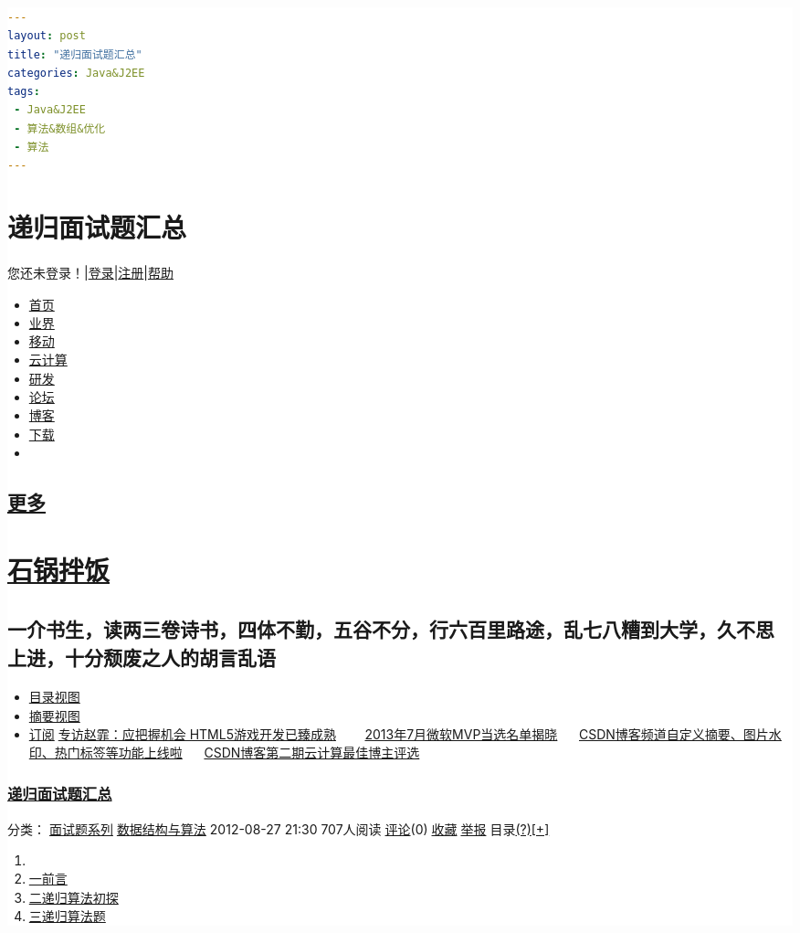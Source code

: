 ```yaml
---
layout: post
title: "递归面试题汇总"
categories: Java&J2EE
tags: 
 - Java&J2EE
 - 算法&数组&优化
 - 算法
--- 
```


# 递归面试题汇总

您还未登录！|[登录](https://passport.csdn.net/account/login)|[注册](https://passport.csdn.net/account/register)|[帮助](https://passport.csdn.net/help/faq)

* [首页](http://www.csdn.net/)
* [业界](http://news.csdn.net/)
* [移动](http://mobile.csdn.net/)
* [云计算](http://cloud.csdn.net/)
* [研发](http://sd.csdn.net/)
* [论坛](http://bbs.csdn.net/)
* [博客](http://blog.csdn.net/)
* [下载](http://download.csdn.net/)
* 
## [更多]()

# [石锅拌饭](http://blog.csdn.net/ssjhust123)

## 一介书生，读两三卷诗书，四体不勤，五谷不分，行六百里路途，乱七八糟到大学，久不思上进，十分颓废之人的胡言乱语

* [![]()目录视图](http://blog.csdn.net/ssjhust123?viewmode=contents)
* [![]()摘要视图](http://blog.csdn.net/ssjhust123?viewmode=list)
* [![]()订阅](http://blog.csdn.net/ssjhust123/rss/list)
[专访赵霏：应把握机会 HTML5游戏开发已臻成熟](http://www.csdn.net/article/2013-07-09/2816160)        [2013年7月微软MVP当选名单揭晓](http://blog.csdn.net/blogdevteam/article/details/9226601)      [CSDN博客频道自定义摘要、图片水印、热门标签等功能上线啦](http://blog.csdn.net/csdnproduct/article/details/9226265)      [CSDN博客第二期云计算最佳博主评选](http://blog.csdn.net/blogdevteam/article/details/9136613)      []()

### [递归面试题汇总]()

分类： [面试题系列](http://blog.csdn.net/ssjhust123/article/category/1112654) [数据结构与算法](http://blog.csdn.net/ssjhust123/article/category/1190606)  2012-08-27 21:30 707人阅读 [评论]()(0) [收藏]( "收藏") [举报]( "举报")
目录[(?)]( "系统根据文章中H1到H6标签自动生成文章目录")[[+]]( "展开")

1. []()
1. [一前言]()
1. [二递归算法初探]()
1. [三递归算法题]()
